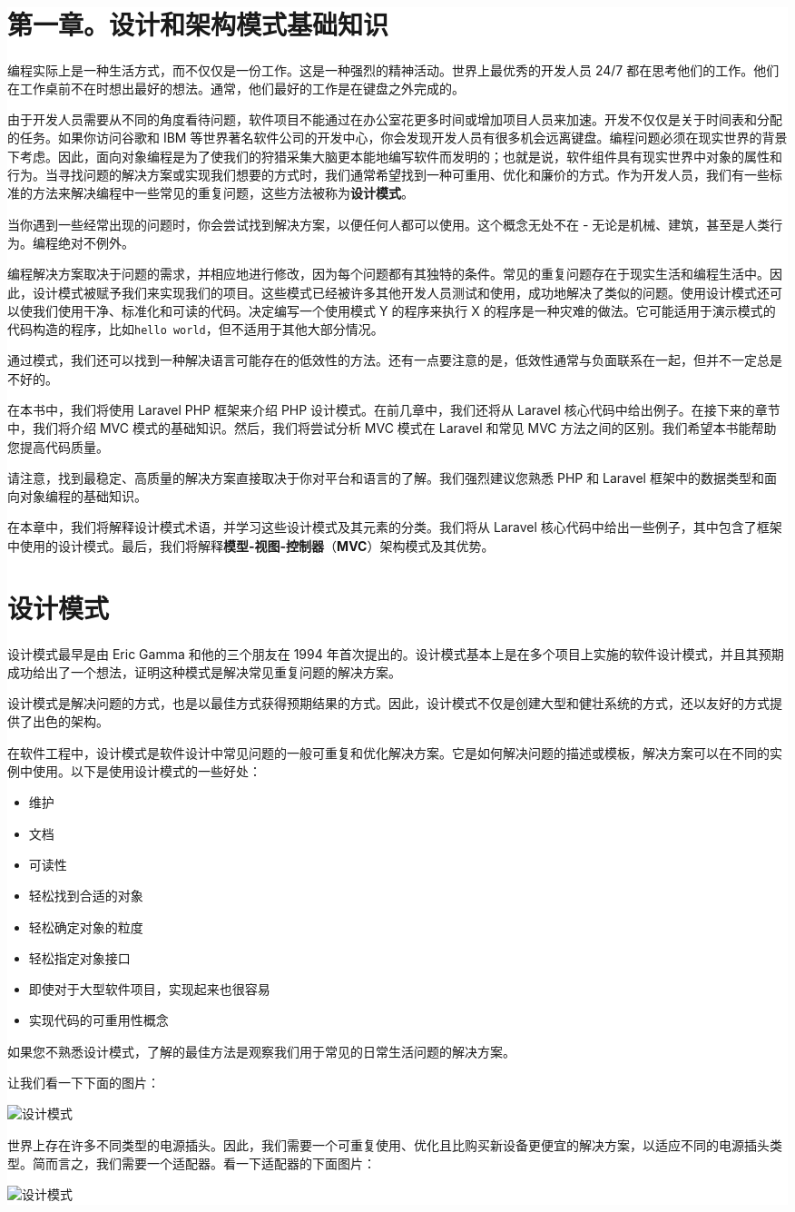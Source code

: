 # 第一章。设计和架构模式基础知识

编程实际上是一种生活方式，而不仅仅是一份工作。这是一种强烈的精神活动。世界上最优秀的开发人员 24/7 都在思考他们的工作。他们在工作桌前不在时想出最好的想法。通常，他们最好的工作是在键盘之外完成的。

由于开发人员需要从不同的角度看待问题，软件项目不能通过在办公室花更多时间或增加项目人员来加速。开发不仅仅是关于时间表和分配的任务。如果你访问谷歌和 IBM 等世界著名软件公司的开发中心，你会发现开发人员有很多机会远离键盘。编程问题必须在现实世界的背景下考虑。因此，面向对象编程是为了使我们的狩猎采集大脑更本能地编写软件而发明的；也就是说，软件组件具有现实世界中对象的属性和行为。当寻找问题的解决方案或实现我们想要的方式时，我们通常希望找到一种可重用、优化和廉价的方式。作为开发人员，我们有一些标准的方法来解决编程中一些常见的重复问题，这些方法被称为**设计模式**。

当你遇到一些经常出现的问题时，你会尝试找到解决方案，以便任何人都可以使用。这个概念无处不在 - 无论是机械、建筑，甚至是人类行为。编程绝对不例外。

编程解决方案取决于问题的需求，并相应地进行修改，因为每个问题都有其独特的条件。常见的重复问题存在于现实生活和编程生活中。因此，设计模式被赋予我们来实现我们的项目。这些模式已经被许多其他开发人员测试和使用，成功地解决了类似的问题。使用设计模式还可以使我们使用干净、标准化和可读的代码。决定编写一个使用模式 Y 的程序来执行 X 的程序是一种灾难的做法。它可能适用于演示模式的代码构造的程序，比如`hello world`，但不适用于其他大部分情况。

通过模式，我们还可以找到一种解决语言可能存在的低效性的方法。还有一点要注意的是，低效性通常与负面联系在一起，但并不一定总是不好的。

在本书中，我们将使用 Laravel PHP 框架来介绍 PHP 设计模式。在前几章中，我们还将从 Laravel 核心代码中给出例子。在接下来的章节中，我们将介绍 MVC 模式的基础知识。然后，我们将尝试分析 MVC 模式在 Laravel 和常见 MVC 方法之间的区别。我们希望本书能帮助您提高代码质量。

请注意，找到最稳定、高质量的解决方案直接取决于你对平台和语言的了解。我们强烈建议您熟悉 PHP 和 Laravel 框架中的数据类型和面向对象编程的基础知识。

在本章中，我们将解释设计模式术语，并学习这些设计模式及其元素的分类。我们将从 Laravel 核心代码中给出一些例子，其中包含了框架中使用的设计模式。最后，我们将解释**模型-视图-控制器**（**MVC**）架构模式及其优势。

# 设计模式

设计模式最早是由 Eric Gamma 和他的三个朋友在 1994 年首次提出的。设计模式基本上是在多个项目上实施的软件设计模式，并且其预期成功给出了一个想法，证明这种模式是解决常见重复问题的解决方案。

设计模式是解决问题的方式，也是以最佳方式获得预期结果的方式。因此，设计模式不仅是创建大型和健壮系统的方式，还以友好的方式提供了出色的架构。

在软件工程中，设计模式是软件设计中常见问题的一般可重复和优化解决方案。它是如何解决问题的描述或模板，解决方案可以在不同的实例中使用。以下是使用设计模式的一些好处：

+   维护

+   文档

+   可读性

+   轻松找到合适的对象

+   轻松确定对象的粒度

+   轻松指定对象接口

+   即使对于大型软件项目，实现起来也很容易

+   实现代码的可重用性概念

如果您不熟悉设计模式，了解的最佳方法是观察我们用于常见的日常生活问题的解决方案。

让我们看一下下面的图片：

![设计模式](img/Image00001.jpg)

世界上存在许多不同类型的电源插头。因此，我们需要一个可重复使用、优化且比购买新设备更便宜的解决方案，以适应不同的电源插头类型。简而言之，我们需要一个适配器。看一下适配器的下面图片：

![设计模式](img/Image00002.jpg)
